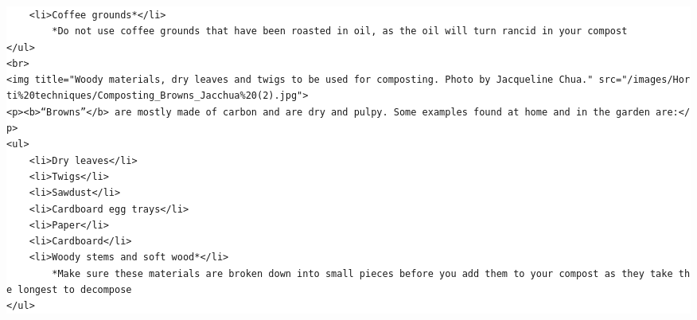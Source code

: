 		<li>Coffee grounds*</li>
			*Do not use coffee grounds that have been roasted in oil, as the oil will turn rancid in your compost
	</ul>
	<br>
	<img title="Woody materials, dry leaves and twigs to be used for composting. Photo by Jacqueline Chua." src="/images/Horti%20techniques/Composting_Browns_Jacchua%20(2).jpg">
	<p><b>“Browns”</b> are mostly made of carbon and are dry and pulpy. Some examples found at home and in the garden are:</p>
	<ul>
		<li>Dry leaves</li>
		<li>Twigs</li>
		<li>Sawdust</li>
		<li>Cardboard egg trays</li>
		<li>Paper</li>
		<li>Cardboard</li>	
		<li>Woody stems and soft wood*</li>
			*Make sure these materials are broken down into small pieces before you add them to your compost as they take the longest to decompose
	</ul>